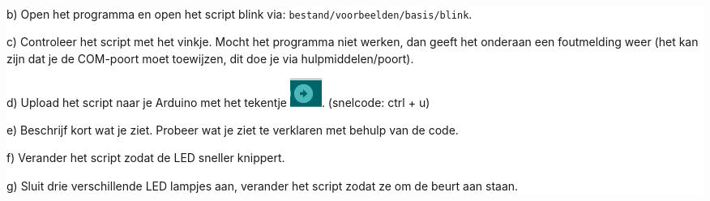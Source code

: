 b) Open het programma en open het script blink via: `bestand/voorbeelden/basis/blink`.

c) Controleer het script met het vinkje. 
Mocht het programma niet werken, dan geeft het onderaan een foutmelding weer (het kan zijn dat je de COM-poort moet toewijzen, dit doe je via hulpmiddelen/poort).

d) Upload het script naar je Arduino met het tekentje ![upload](../../figures/Arduino/Opdr2/upload.jpg). (snelcode: ctrl + u)

e) Beschrijf kort wat je ziet. Probeer wat je ziet te verklaren met behulp van de code.

f) Verander het script zodat de LED sneller knippert.

g) Sluit drie verschillende LED lampjes aan, verander het script zodat ze om de beurt aan staan.

<p>
